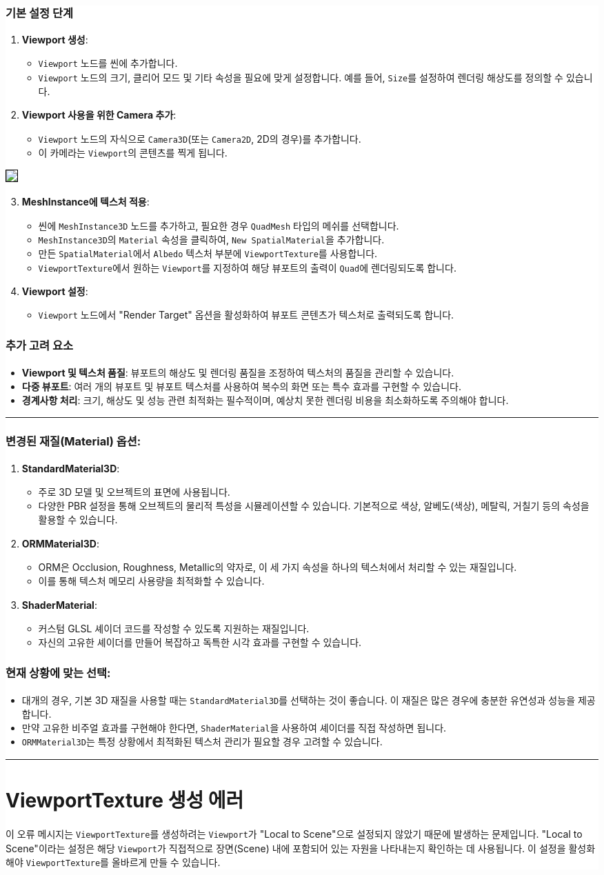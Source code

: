 
### 기본 설정 단계
1. **Viewport 생성**:
   - `Viewport` 노드를 씬에 추가합니다.
   - `Viewport` 노드의 크기, 클리어 모드 및 기타 속성을 필요에 맞게 설정합니다. 예를 들어, `Size`를 설정하여 렌더링 해상도를 정의할 수 있습니다.

2. **Viewport 사용을 위한 Camera 추가**:
   - `Viewport` 노드의 자식으로 `Camera3D`(또는 `Camera2D`, 2D의 경우)를 추가합니다.
   - 이 카메라는 `Viewport`의 콘텐츠를 찍게 됩니다.

<img style='border:solid 1px black;' src="https://image.onethelab.com/resized/1736833423.jpg" />

3. **MeshInstance에 텍스처 적용**:
   - 씬에 `MeshInstance3D` 노드를 추가하고, 필요한 경우 `QuadMesh` 타입의 메쉬를 선택합니다.
   - `MeshInstance3D`의 `Material` 속성을 클릭하여, `New SpatialMaterial`을 추가합니다.
   - 만든 `SpatialMaterial`에서 `Albedo` 텍스처 부분에 `ViewportTexture`를 사용합니다.
   - `ViewportTexture`에서 원하는 `Viewport`를 지정하여 해당 뷰포트의 출력이 `Quad`에 렌더링되도록 합니다.

4. **Viewport 설정**:
   - `Viewport` 노드에서 "Render Target" 옵션을 활성화하여 뷰포트 콘텐츠가 텍스처로 출력되도록 합니다.

### 추가 고려 요소

- **Viewport 및 텍스처 품질**: 뷰포트의 해상도 및 렌더링 품질을 조정하여 텍스처의 품질을 관리할 수 있습니다.
- **다중 뷰포트**: 여러 개의 뷰포트 및 뷰포트 텍스처를 사용하여 복수의 화면 또는 특수 효과를 구현할 수 있습니다.
- **경계사항 처리**: 크기, 해상도 및 성능 관련 최적화는 필수적이며, 예상치 못한 렌더링 비용을 최소화하도록 주의해야 합니다.

---

### 변경된 재질(Material) 옵션:

1. **StandardMaterial3D**:
   - 주로 3D 모델 및 오브젝트의 표면에 사용됩니다.
   - 다양한 PBR 설정을 통해 오브젝트의 물리적 특성을 시뮬레이션할 수 있습니다. 기본적으로 색상, 알베도(색상), 메탈릭, 거칠기 등의 속성을 활용할 수 있습니다.

2. **ORMMaterial3D**:
   - ORM은 Occlusion, Roughness, Metallic의 약자로, 이 세 가지 속성을 하나의 텍스처에서 처리할 수 있는 재질입니다.
   - 이를 통해 텍스처 메모리 사용량을 최적화할 수 있습니다.

3. **ShaderMaterial**:
   - 커스텀 GLSL 셰이더 코드를 작성할 수 있도록 지원하는 재질입니다.
   - 자신의 고유한 셰이더를 만들어 복잡하고 독특한 시각 효과를 구현할 수 있습니다.

### 현재 상황에 맞는 선택:
- 대개의 경우, 기본 3D 재질을 사용할 때는 `StandardMaterial3D`를 선택하는 것이 좋습니다. 이 재질은 많은 경우에 충분한 유연성과 성능을 제공합니다.
- 만약 고유한 비주얼 효과를 구현해야 한다면, `ShaderMaterial`을 사용하여 셰이더를 직접 작성하면 됩니다.
- `ORMMaterial3D`는 특정 상황에서 최적화된 텍스처 관리가 필요할 경우 고려할 수 있습니다.


---

# ViewportTexture 생성 에러
이 오류 메시지는 `ViewportTexture`를 생성하려는 `Viewport`가 "Local to Scene"으로 설정되지 않았기 때문에 발생하는 문제입니다. "Local to Scene"이라는 설정은 해당 `Viewport`가 직접적으로 장면(Scene) 내에 포함되어 있는 자원을 나타내는지 확인하는 데 사용됩니다. 이 설정을 활성화해야 `ViewportTexture`를 올바르게 만들 수 있습니다.

